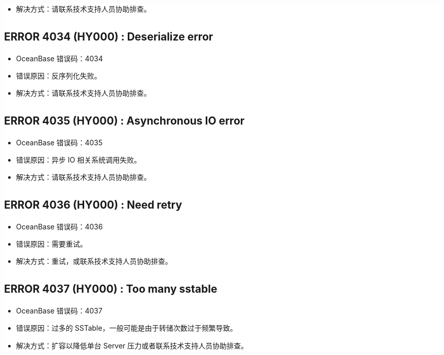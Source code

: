   

* 解决方式：请联系技术支持人员协助排查。

  




ERROR 4034 (HY000) : Deserialize error 
-----------------------------------------------------------

* OceanBase 错误码：4034

  

* 错误原因：反序列化失败。

  

* 解决方式：请联系技术支持人员协助排查。

  




ERROR 4035 (HY000) : Asynchronous IO error 
---------------------------------------------------------------

* OceanBase 错误码：4035

  

* 错误原因：异步 IO 相关系统调用失败。

  

* 解决方式：请联系技术支持人员协助排查。

  




ERROR 4036 (HY000) : Need retry 
----------------------------------------------------

* OceanBase 错误码：4036

  

* 错误原因：需要重试。

  

* 解决方式：重试，或联系技术支持人员协助排查。

  




ERROR 4037 (HY000) : Too many sstable 
----------------------------------------------------------

* OceanBase 错误码：4037

  

* 错误原因：过多的 SSTable，一般可能是由于转储次数过于频繁导致。

  

* 解决方式：扩容以降低单台 Server 压力或者联系技术支持人员协助排查。
